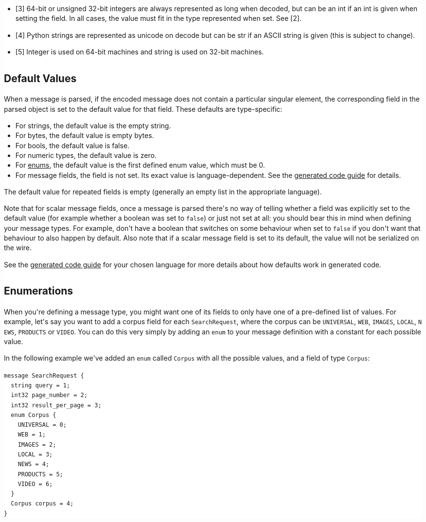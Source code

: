 - [3] 64-bit or unsigned 32-bit integers are always represented as long when decoded, but can be an int if an int is given when setting the field. In all cases, the value must fit in the type represented when set. See [2].

- [4] Python strings are represented as unicode on decode but can be str if an ASCII string is given (this is subject to change).

- [5] Integer is used on 64-bit machines and string is used on 32-bit machines.

## Default Values

When a message is parsed, if the encoded message does not contain a particular singular element, the corresponding field in the parsed object is set to the default value for that field. These defaults are type-specific:

- For strings, the default value is the empty string.
- For bytes, the default value is empty bytes.
- For bools, the default value is false.
- For numeric types, the default value is zero.
- For [enums](https://developers.google.com/protocol-buffers/docs/proto3#enum), the default value is the first defined enum value, which must be 0.
- For message fields, the field is not set. Its exact value is language-dependent. See the [generated code guide](https://developers.google.com/protocol-buffers/docs/reference/overview) for details.

The default value for repeated fields is empty (generally an empty list in the appropriate language).

Note that for scalar message fields, once a message is parsed there's no way of telling whether a field was explicitly set to the default value (for example whether a boolean was set to `false`) or just not set at all: you should bear this in mind when defining your message types. For example, don't have a boolean that switches on some behaviour when set to `false` if you don't want that behaviour to also happen by default. Also note that if a scalar message field is set to its default, the value will not be serialized on the wire.

See the [generated code guide](https://developers.google.com/protocol-buffers/docs/reference/overview) for your chosen language for more details about how defaults work in generated code.

## Enumerations

When you're defining a message type, you might want one of its fields to only have one of a pre-defined list of values. For example, let's say you want to add a corpus field for each `SearchRequest`, where the corpus can be `UNIVERSAL`, `WEB`, `IMAGES`, `LOCAL`, `NEWS`, `PRODUCTS` or `VIDEO`. You can do this very simply by adding an `enum` to your message definition with a constant for each possible value.

In the following example we've added an `enum` called `Corpus` with all the possible values, and a field of type `Corpus`:

    message SearchRequest {
      string query = 1;
      int32 page_number = 2;
      int32 result_per_page = 3;
      enum Corpus {
        UNIVERSAL = 0;
        WEB = 1;
        IMAGES = 2;
        LOCAL = 3;
        NEWS = 4;
        PRODUCTS = 5;
        VIDEO = 6;
      }
      Corpus corpus = 4;
    }
